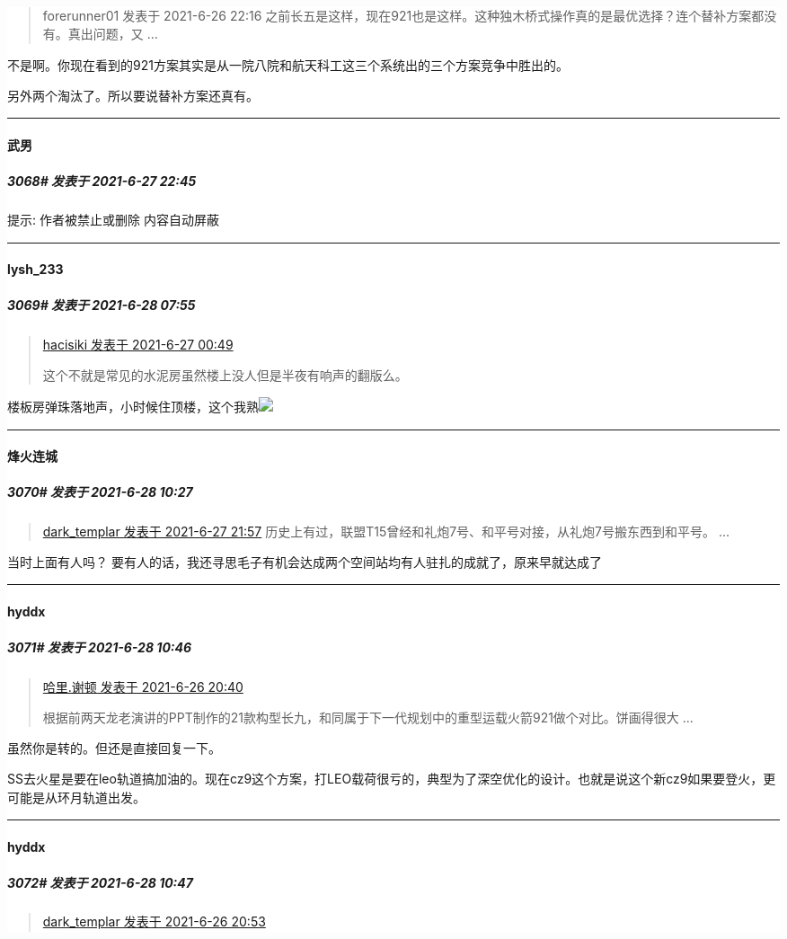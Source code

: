 <blockquote>forerunner01 发表于 2021-6-26 22:16
之前长五是这样，现在921也是这样。这种独木桥式操作真的是最优选择？连个替补方案都没有。真出问题，又 ...</blockquote>
不是啊。你现在看到的921方案其实是从一院八院和航天科工这三个系统出的三个方案竞争中胜出的。

另外两个淘汰了。所以要说替补方案还真有。

*****

####  武男  
##### 3068#       发表于 2021-6-27 22:45

提示: 作者被禁止或删除 内容自动屏蔽

*****

####  lysh_233  
##### 3069#       发表于 2021-6-28 07:55

<blockquote><a href="httphttps://bbs.saraba1st.com/2b/forum.php?mod=redirect&amp;goto=findpost&amp;pid=51752383&amp;ptid=2001539" target="_blank">hacisiki 发表于 2021-6-27 00:49</a>

这个不就是常见的水泥房虽然楼上没人但是半夜有响声的翻版么。</blockquote>
楼板房弹珠落地声，小时候住顶楼，这个我熟<img src="https://static.saraba1st.com/image/smiley/face2017/068.png" referrerpolicy="no-referrer">

*****

####  烽火连城  
##### 3070#       发表于 2021-6-28 10:27

<blockquote><a href="httphttps://bbs.saraba1st.com/2b/forum.php?mod=redirect&amp;goto=findpost&amp;pid=51761439&amp;ptid=2001539" target="_blank">dark_templar 发表于 2021-6-27 21:57</a>
历史上有过，联盟T15曾经和礼炮7号、和平号对接，从礼炮7号搬东西到和平号。 ...</blockquote>
当时上面有人吗？
要有人的话，我还寻思毛子有机会达成两个空间站均有人驻扎的成就了，原来早就达成了

*****

####  hyddx  
##### 3071#       发表于 2021-6-28 10:46

<blockquote><a href="httphttps://bbs.saraba1st.com/2b/forum.php?mod=redirect&amp;goto=findpost&amp;pid=51749769&amp;ptid=2001539" target="_blank">哈里.谢顿 发表于 2021-6-26 20:40</a>

根据前两天龙老演讲的PPT制作的21款构型长九，和同属于下一代规划中的重型运载火箭921做个对比。饼画得很大 ...</blockquote>
虽然你是转的。但还是直接回复一下。

SS去火星是要在leo轨道搞加油的。现在cz9这个方案，打LEO载荷很亏的，典型为了深空优化的设计。也就是说这个新cz9如果要登火，更可能是从环月轨道出发。

*****

####  hyddx  
##### 3072#       发表于 2021-6-28 10:47

<blockquote><a href="httphttps://bbs.saraba1st.com/2b/forum.php?mod=redirect&amp;goto=findpost&amp;pid=51749926&amp;ptid=2001539" target="_blank">dark_templar 发表于 2021-6-26 20:53</a>
